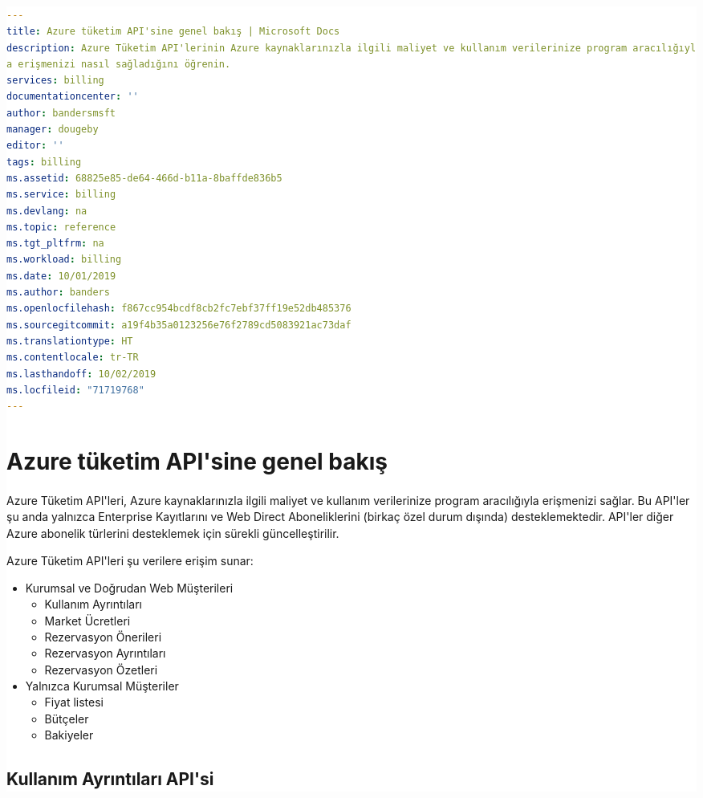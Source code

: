 ```yaml
---
title: Azure tüketim API'sine genel bakış | Microsoft Docs
description: Azure Tüketim API'lerinin Azure kaynaklarınızla ilgili maliyet ve kullanım verilerinize program aracılığıyla erişmenizi nasıl sağladığını öğrenin.
services: billing
documentationcenter: ''
author: bandersmsft
manager: dougeby
editor: ''
tags: billing
ms.assetid: 68825e85-de64-466d-b11a-8baffde836b5
ms.service: billing
ms.devlang: na
ms.topic: reference
ms.tgt_pltfrm: na
ms.workload: billing
ms.date: 10/01/2019
ms.author: banders
ms.openlocfilehash: f867cc954bcdf8cb2fc7ebf37ff19e52db485376
ms.sourcegitcommit: a19f4b35a0123256e76f2789cd5083921ac73daf
ms.translationtype: HT
ms.contentlocale: tr-TR
ms.lasthandoff: 10/02/2019
ms.locfileid: "71719768"
---
```

# <a name="azure-consumption-api-overview"></a>Azure tüketim API'sine genel bakış 

Azure Tüketim API'leri, Azure kaynaklarınızla ilgili maliyet ve kullanım verilerinize program aracılığıyla erişmenizi sağlar. Bu API'ler şu anda yalnızca Enterprise Kayıtlarını ve Web Direct Aboneliklerini (birkaç özel durum dışında) desteklemektedir. API'ler diğer Azure abonelik türlerini desteklemek için sürekli güncelleştirilir.

Azure Tüketim API'leri şu verilere erişim sunar:
- Kurumsal ve Doğrudan Web Müşterileri 
    - Kullanım Ayrıntıları 
    - Market Ücretleri 
    - Rezervasyon Önerileri 
    - Rezervasyon Ayrıntıları 
    - Rezervasyon Özetleri 
- Yalnızca Kurumsal Müşteriler 
    - Fiyat listesi 
    - Bütçeler 
    - Bakiyeler 

## <a name="usage-details-api"></a>Kullanım Ayrıntıları API'si
